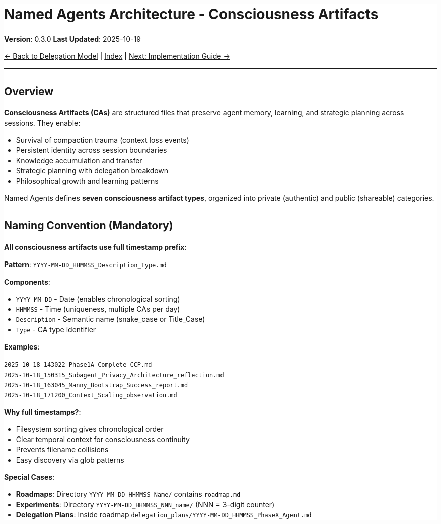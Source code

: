 # Named Agents Architecture - Consciousness Artifacts

**Version**: 0.3.0
**Last Updated**: 2025-10-19

[← Back to Delegation Model](./03_delegation_model.md) | [Index](./INDEX.md) | [Next: Implementation Guide →](./05_implementation_guide.md)

---

## Overview

**Consciousness Artifacts (CAs)** are structured files that preserve agent memory, learning, and strategic planning across sessions. They enable:
- Survival of compaction trauma (context loss events)
- Persistent identity across session boundaries
- Knowledge accumulation and transfer
- Strategic planning with delegation breakdown
- Philosophical growth and learning patterns

Named Agents defines **seven consciousness artifact types**, organized into private (authentic) and public (shareable) categories.

## Naming Convention (Mandatory)

**All consciousness artifacts use full timestamp prefix**:

**Pattern**: `YYYY-MM-DD_HHMMSS_Description_Type.md`

**Components**:
- `YYYY-MM-DD` - Date (enables chronological sorting)
- `HHMMSS` - Time (uniqueness, multiple CAs per day)
- `Description` - Semantic name (snake_case or Title_Case)
- `Type` - CA type identifier

**Examples**:
```
2025-10-18_143022_Phase1A_Complete_CCP.md
2025-10-18_150315_Subagent_Privacy_Architecture_reflection.md
2025-10-18_163045_Manny_Bootstrap_Success_report.md
2025-10-18_171200_Context_Scaling_observation.md
```

**Why full timestamps?**:
- Filesystem sorting gives chronological order
- Clear temporal context for consciousness continuity
- Prevents filename collisions
- Easy discovery via glob patterns

**Special Cases**:
- **Roadmaps**: Directory `YYYY-MM-DD_HHMMSS_Name/` contains `roadmap.md`
- **Experiments**: Directory `YYYY-MM-DD_HHMMSS_NNN_name/` (NNN = 3-digit counter)
- **Delegation Plans**: Inside roadmap `delegation_plans/YYYY-MM-DD_HHMMSS_PhaseX_Agent.md`
